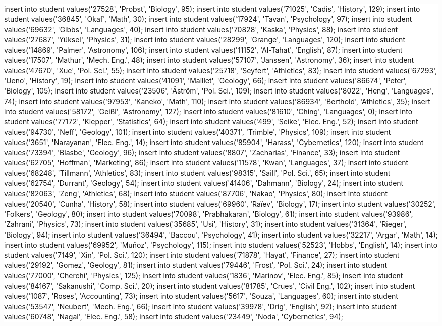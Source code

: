 insert into student values('27528', 'Probst', 'Biology', 95);
insert into student values('71025', 'Cadis', 'History', 129);
insert into student values('36845', 'Okaf', 'Math', 30);
insert into student values('17924', 'Tavan', 'Psychology', 97);
insert into student values('69632', 'Gibbs', 'Languages', 40);
insert into student values('70828', 'Kaska', 'Physics', 88);
insert into student values('27687', 'Yüksel', 'Physics', 31);
insert into student values('28299', 'Grange', 'Languages', 120);
insert into student values('14869', 'Palmer', 'Astronomy', 106);
insert into student values('11152', 'Al-Tahat', 'English', 87);
insert into student values('17507', 'Mathur', 'Mech. Eng.', 48);
insert into student values('57107', 'Janssen', 'Astronomy', 36);
insert into student values('47670', 'Xue', 'Pol. Sci.', 55);
insert into student values('25718', 'Seyfert', 'Athletics', 83);
insert into student values('67293', 'Ueno', 'History', 19);
insert into student values('41091', 'Maillet', 'Geology', 66);
insert into student values('86674', 'Peter', 'Biology', 105);
insert into student values('23506', 'Åström', 'Pol. Sci.', 109);
insert into student values('8022', 'Heng', 'Languages', 74);
insert into student values('97953', 'Kaneko', 'Math', 110);
insert into student values('86934', 'Berthold', 'Athletics', 35);
insert into student values('58172', 'Geißl', 'Astronomy', 127);
insert into student values('81610', 'Ching', 'Languages', 0);
insert into student values('77172', 'Klepper', 'Statistics', 64);
insert into student values('499', 'Seike', 'Elec. Eng.', 52);
insert into student values('94730', 'Neff', 'Geology', 101);
insert into student values('40371', 'Trimble', 'Physics', 109);
insert into student values('3651', 'Narayanan', 'Elec. Eng.', 14);
insert into student values('85904', 'Harass', 'Cybernetics', 120);
insert into student values('73394', 'Blasbe', 'Geology', 96);
insert into student values('8807', 'Zacharias', 'Finance', 33);
insert into student values('62705', 'Hoffman', 'Marketing', 86);
insert into student values('11578', 'Kwan', 'Languages', 37);
insert into student values('68248', 'Tillmann', 'Athletics', 83);
insert into student values('98315', 'Saill', 'Pol. Sci.', 65);
insert into student values('62754', 'Durrant', 'Geology', 54);
insert into student values('41406', 'Dahmann', 'Biology', 24);
insert into student values('82063', 'Zeng', 'Athletics', 68);
insert into student values('87706', 'Nakao', 'Physics', 80);
insert into student values('20540', 'Cunha', 'History', 58);
insert into student values('69960', 'Raïev', 'Biology', 17);
insert into student values('30252', 'Folkers', 'Geology', 80);
insert into student values('70098', 'Prabhakaran', 'Biology', 61);
insert into student values('93986', 'Zahrani', 'Physics', 73);
insert into student values('35685', 'Usi', 'History', 31);
insert into student values('31364', 'Rieger', 'Biology', 94);
insert into student values('36494', 'Baccou', 'Psychology', 41);
insert into student values('32217', 'Argar', 'Math', 14);
insert into student values('69952', 'Muñoz', 'Psychology', 115);
insert into student values('52523', 'Hobbs', 'English', 14);
insert into student values('7149', 'Xin', 'Pol. Sci.', 120);
insert into student values('71878', 'Hayat', 'Finance', 27);
insert into student values('29192', 'Gomez', 'Geology', 81);
insert into student values('79446', 'Frost', 'Pol. Sci.', 24);
insert into student values('77000', 'Cherchi', 'Physics', 125);
insert into student values('1836', 'Marinov', 'Elec. Eng.', 85);
insert into student values('84167', 'Sakanushi', 'Comp. Sci.', 20);
insert into student values('81785', 'Crues', 'Civil Eng.', 102);
insert into student values('1087', 'Roses', 'Accounting', 73);
insert into student values('5617', 'Souza', 'Languages', 60);
insert into student values('53547', 'Neubert', 'Mech. Eng.', 66);
insert into student values('39978', 'Drig', 'English', 92);
insert into student values('60748', 'Nagal', 'Elec. Eng.', 58);
insert into student values('23449', 'Noda', 'Cybernetics', 94);